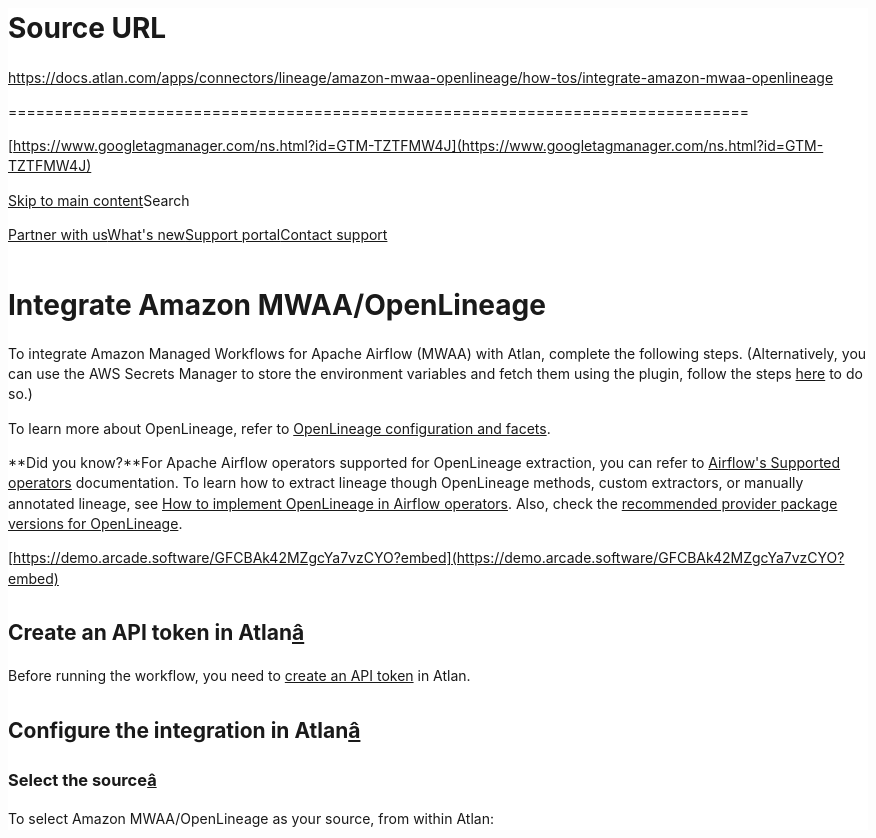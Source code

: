 # Source URL
https://docs.atlan.com/apps/connectors/lineage/amazon-mwaa-openlineage/how-tos/integrate-amazon-mwaa-openlineage

================================================================================



[https://www.googletagmanager.com/ns.html?id=GTM-TZTFMW4J](https://www.googletagmanager.com/ns.html?id=GTM-TZTFMW4J)

[Skip to main content](#__docusaurus_skipToContent_fallback)Search

[Partner with us](https://docs.google.com/forms/d/e/1FAIpQLScuAIhCm2GS7YFstrOjawbP8J7PUmOynQo7wI2yGCcCyEcVSw/viewform)[What's new](https://shipped.atlan.com/)[Support portal](https://atlan.zendesk.com/auth/v2/login/signin?return_to=https%3A%2F%2Fatlan.zendesk.com%2Fhc%2Fen-us&theme=hc&locale=en-us&brand_id=1900000425113&auth_origin=1900000425113%2Cfalse%2Ctrue)[Contact support](/support/submit-request)

Integrate Amazon MWAA/OpenLineage
=================================

To integrate Amazon Managed Workflows for Apache Airflow (MWAA) with Atlan, complete the following steps. (Alternatively, you can use the AWS Secrets Manager to store the environment variables and fetch them using the plugin, follow the steps [here](https://aws.amazon.com/blogs/big-data/automate-data-lineage-on-amazon-mwaa-with-openlineage/) to do so.)

To learn more about OpenLineage, refer to [OpenLineage configuration and facets](/product/connections/references/openlineage-configuration-and-facets).

**Did you know?**For Apache Airflow operators supported for OpenLineage extraction, you can refer to [Airflow's Supported operators](https://airflow.apache.org/docs/apache-airflow-providers-openlineage/stable/supported_classes.html) documentation. To learn how to extract lineage though OpenLineage methods, custom extractors, or manually annotated lineage, see [How to implement OpenLineage in Airflow operators](/apps/connectors/lineage/apache-airflow-openlineage/how-tos/implement-openlineage-in-airflow-operators). Also, check the [recommended provider package versions for OpenLineage](/apps/connectors/lineage/apache-airflow-openlineage/references/recommended-provider-package-versions).

[https://demo.arcade.software/GFCBAk42MZgcYa7vzCYO?embed](https://demo.arcade.software/GFCBAk42MZgcYa7vzCYO?embed)

Create an API token in Atlan[â](#create-an-api-token-in-atlan "Direct link to Create an API token in Atlan")
--------------------------------------------------------------------------------------------------------------

Before running the workflow, you need to [create an API token](/get-started/references/api-authentication) in Atlan.

Configure the integration in Atlan[â](#configure-the-integration-in-atlan "Direct link to Configure the integration in Atlan")
--------------------------------------------------------------------------------------------------------------------------------

### Select the source[â](#select-the-source "Direct link to Select the source")

To select Amazon MWAA/OpenLineage as your source, from within Atlan:
